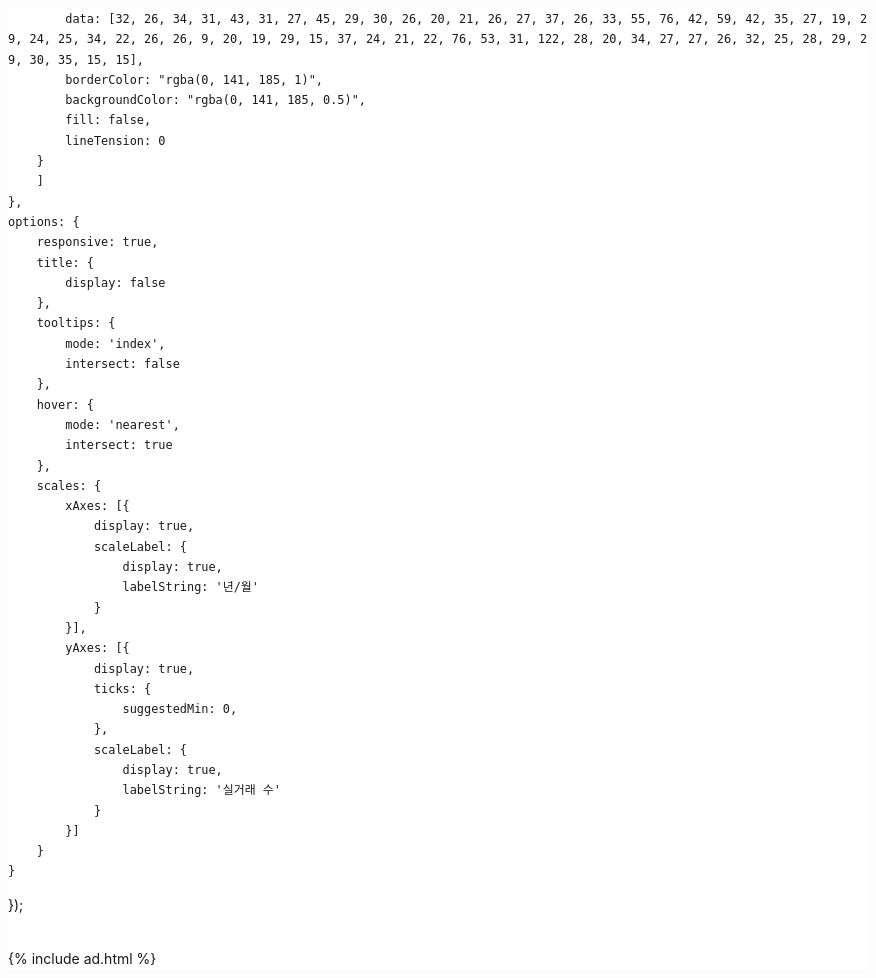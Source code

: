             data: [32, 26, 34, 31, 43, 31, 27, 45, 29, 30, 26, 20, 21, 26, 27, 37, 26, 33, 55, 76, 42, 59, 42, 35, 27, 19, 29, 24, 25, 34, 22, 26, 26, 9, 20, 19, 29, 15, 37, 24, 21, 22, 76, 53, 31, 122, 28, 20, 34, 27, 27, 26, 32, 25, 28, 29, 29, 30, 35, 15, 15],
            borderColor: "rgba(0, 141, 185, 1)",
            backgroundColor: "rgba(0, 141, 185, 0.5)",
            fill: false,
            lineTension: 0
        }
        ]
    },
    options: {
        responsive: true,
        title: {
            display: false
        },
        tooltips: {
            mode: 'index',
            intersect: false
        },
        hover: {
            mode: 'nearest',
            intersect: true
        },
        scales: {
            xAxes: [{
                display: true,
                scaleLabel: {
                    display: true,
                    labelString: '년/월'
                }
            }],
            yAxes: [{
                display: true,
                ticks: {
                    suggestedMin: 0,
                },
                scaleLabel: {
                    display: true,
                    labelString: '실거래 수'
                }
            }]
        }
    }
});

</script>


<br>
{% include ad.html %}
<br>

